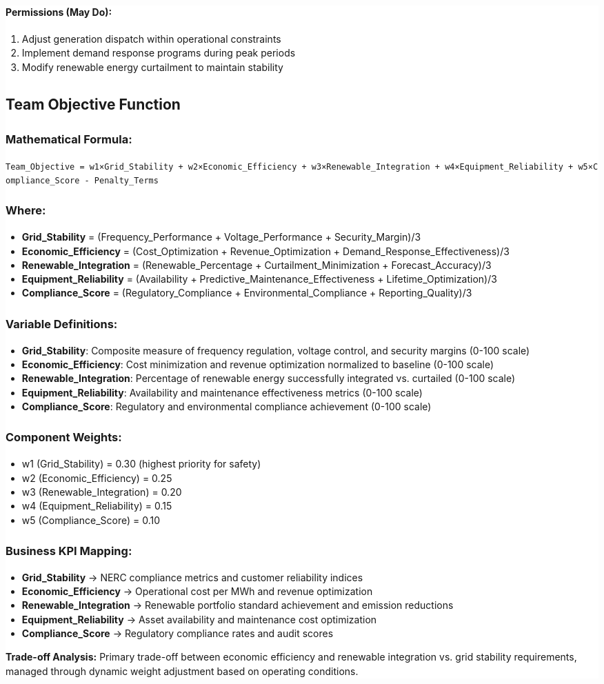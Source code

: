 #### Permissions (May Do):
1. Adjust generation dispatch within operational constraints
2. Implement demand response programs during peak periods
3. Modify renewable energy curtailment to maintain stability

## Team Objective Function

### Mathematical Formula:
```
Team_Objective = w1×Grid_Stability + w2×Economic_Efficiency + w3×Renewable_Integration + w4×Equipment_Reliability + w5×Compliance_Score - Penalty_Terms
```

### Where:
- **Grid_Stability** = (Frequency_Performance + Voltage_Performance + Security_Margin)/3
- **Economic_Efficiency** = (Cost_Optimization + Revenue_Optimization + Demand_Response_Effectiveness)/3
- **Renewable_Integration** = (Renewable_Percentage + Curtailment_Minimization + Forecast_Accuracy)/3
- **Equipment_Reliability** = (Availability + Predictive_Maintenance_Effectiveness + Lifetime_Optimization)/3
- **Compliance_Score** = (Regulatory_Compliance + Environmental_Compliance + Reporting_Quality)/3

### Variable Definitions:
- **Grid_Stability**: Composite measure of frequency regulation, voltage control, and security margins (0-100 scale)
- **Economic_Efficiency**: Cost minimization and revenue optimization normalized to baseline (0-100 scale)
- **Renewable_Integration**: Percentage of renewable energy successfully integrated vs. curtailed (0-100 scale)
- **Equipment_Reliability**: Availability and maintenance effectiveness metrics (0-100 scale)
- **Compliance_Score**: Regulatory and environmental compliance achievement (0-100 scale)

### Component Weights:
- w1 (Grid_Stability) = 0.30 (highest priority for safety)
- w2 (Economic_Efficiency) = 0.25
- w3 (Renewable_Integration) = 0.20
- w4 (Equipment_Reliability) = 0.15
- w5 (Compliance_Score) = 0.10

### Business KPI Mapping:
- **Grid_Stability** → NERC compliance metrics and customer reliability indices
- **Economic_Efficiency** → Operational cost per MWh and revenue optimization
- **Renewable_Integration** → Renewable portfolio standard achievement and emission reductions
- **Equipment_Reliability** → Asset availability and maintenance cost optimization
- **Compliance_Score** → Regulatory compliance rates and audit scores

**Trade-off Analysis:** Primary trade-off between economic efficiency and renewable integration vs. grid stability requirements, managed through dynamic weight adjustment based on operating conditions.
